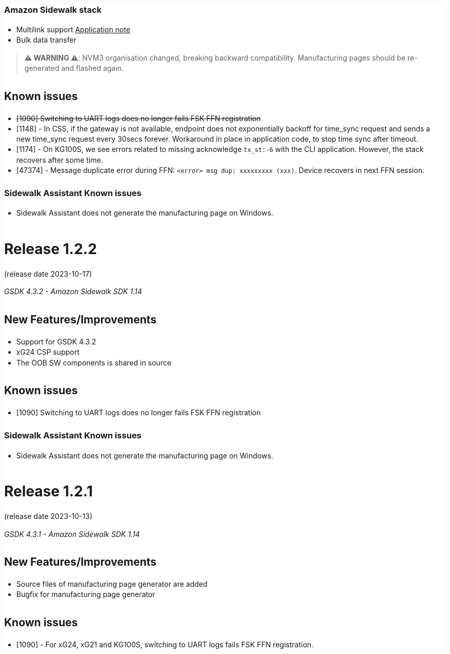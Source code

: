 ### Amazon Sidewalk stack
- Multilink support [Application note](https://docs.sidewalk.amazon/assets/pdf/Amazon_Sidewalk_Multi-link_App_Note-1.0-rev-A.pdf)
- Bulk data transfer

> **⚠ WARNING ⚠**: NVM3 organisation changed, breaking backward compatibility. Manufacturing pages should be re-generated and flashed again.

## Known issues
- ~~[1090] Switching to UART logs does no longer fails FSK FFN registration~~
- [1148] - In CSS, if the gateway is not available, endpoint does not exponentially backoff for time_sync request and sends a new time_sync request every 30secs forever. Workaround in place in application code, to stop time sync after timeout.
- [1174] - On KG100S, we see errors related to missing acknowledge `tx_st:-6` with the CLI application. However, the stack recovers after some time.
- [47374] - Message duplicate error during FFN: `<error> msg dup: xxxxxxxxx (xxx)`. Device recovers in next FFN session.

### Sidewalk Assistant Known issues
- Sidewalk Assistant does not generate the manufacturing page on Windows.

# Release 1.2.2
(release date 2023-10-17)

*GSDK 4.3.2 - Amazon Sidewalk SDK 1.14*

## New Features/Improvements
- Support for GSDK 4.3.2
- xG24 CSP support
- The OOB SW components is shared in source

## Known issues
- [1090] Switching to UART logs does no longer fails FSK FFN registration

### Sidewalk Assistant Known issues
- Sidewalk Assistant does not generate the manufacturing page on Windows.

# Release 1.2.1
(release date 2023-10-13)

*GSDK 4.3.1 - Amazon Sidewalk SDK 1.14*

## New Features/Improvements
- Source files of manufacturing page generator are added
- Bugfix for manufacturing page generator

## Known issues
- [1090] - For xG24, xG21 and KG100S, switching to UART logs fails FSK FFN registration.

